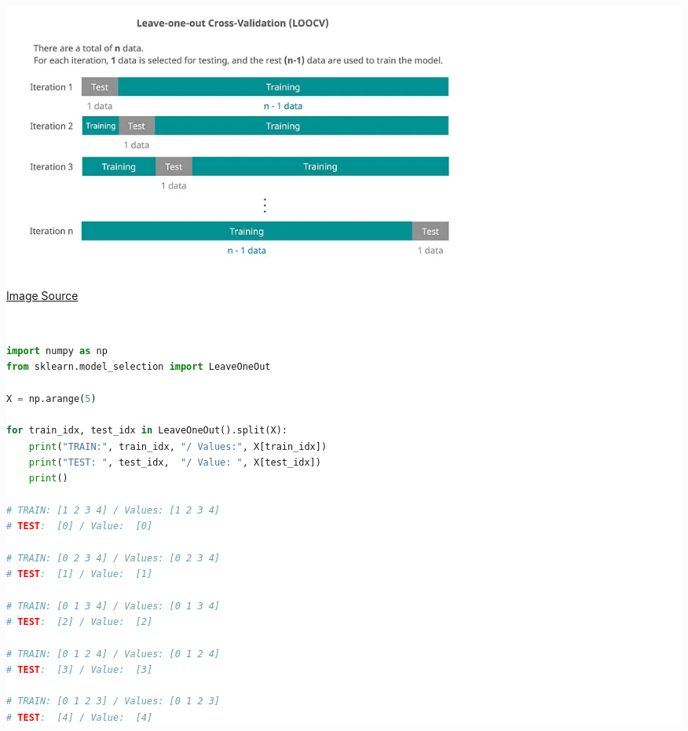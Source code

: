 <img src="./image/LOOCV.webp" width="600">

[Image Source](https://medium.com/@hahahumble/cross-validation-clearly-explained-in-5-graphs-9b83067bc696)

<br>


```python
import numpy as np
from sklearn.model_selection import LeaveOneOut

X = np.arange(5)

for train_idx, test_idx in LeaveOneOut().split(X):
    print("TRAIN:", train_idx, "/ Values:", X[train_idx])
    print("TEST: ", test_idx,  "/ Value: ", X[test_idx])
    print()

# TRAIN: [1 2 3 4] / Values: [1 2 3 4]
# TEST:  [0] / Value:  [0]

# TRAIN: [0 2 3 4] / Values: [0 2 3 4]
# TEST:  [1] / Value:  [1]

# TRAIN: [0 1 3 4] / Values: [0 1 3 4]
# TEST:  [2] / Value:  [2]

# TRAIN: [0 1 2 4] / Values: [0 1 2 4]
# TEST:  [3] / Value:  [3]

# TRAIN: [0 1 2 3] / Values: [0 1 2 3]
# TEST:  [4] / Value:  [4]
```
